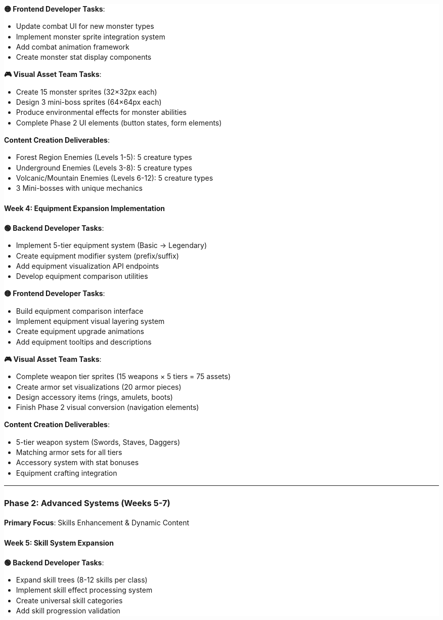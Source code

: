 **🟡 Frontend Developer Tasks**:
- Update combat UI for new monster types
- Implement monster sprite integration system
- Add combat animation framework
- Create monster stat display components

**🎮 Visual Asset Team Tasks**:
- Create 15 monster sprites (32×32px each)
- Design 3 mini-boss sprites (64×64px each)
- Produce environmental effects for monster abilities
- Complete Phase 2 UI elements (button states, form elements)

**Content Creation Deliverables**:
- Forest Region Enemies (Levels 1-5): 5 creature types
- Underground Enemies (Levels 3-8): 5 creature types  
- Volcanic/Mountain Enemies (Levels 6-12): 5 creature types
- 3 Mini-bosses with unique mechanics

#### Week 4: Equipment Expansion Implementation
**🟢 Backend Developer Tasks**:
- Implement 5-tier equipment system (Basic → Legendary)
- Create equipment modifier system (prefix/suffix)
- Add equipment visualization API endpoints
- Develop equipment comparison utilities

**🟡 Frontend Developer Tasks**:
- Build equipment comparison interface
- Implement equipment visual layering system
- Create equipment upgrade animations
- Add equipment tooltips and descriptions

**🎮 Visual Asset Team Tasks**:
- Complete weapon tier sprites (15 weapons × 5 tiers = 75 assets)
- Create armor set visualizations (20 armor pieces)
- Design accessory items (rings, amulets, boots)
- Finish Phase 2 visual conversion (navigation elements)

**Content Creation Deliverables**:
- 5-tier weapon system (Swords, Staves, Daggers)
- Matching armor sets for all tiers
- Accessory system with stat bonuses
- Equipment crafting integration

---

### Phase 2: Advanced Systems (Weeks 5-7)
**Primary Focus**: Skills Enhancement & Dynamic Content

#### Week 5: Skill System Expansion
**🟢 Backend Developer Tasks**:
- Expand skill trees (8-12 skills per class)
- Implement skill effect processing system
- Create universal skill categories
- Add skill progression validation
